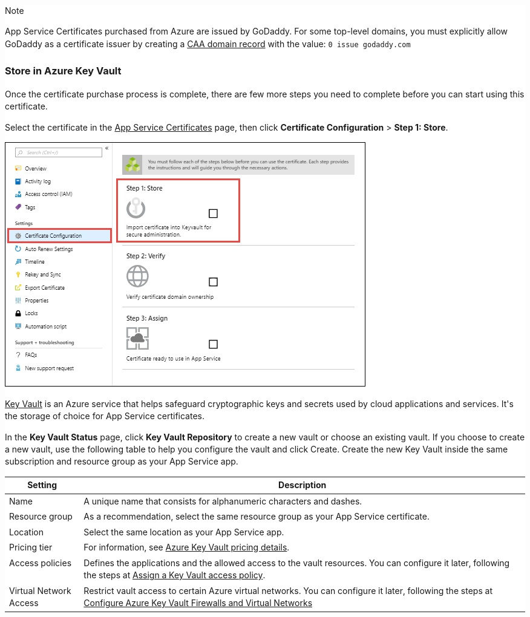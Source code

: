> [!NOTE]
> App Service Certificates purchased from Azure are issued by GoDaddy. For some top-level domains, you must explicitly allow GoDaddy as a certificate issuer by creating a [CAA domain record](https://wikipedia.org/wiki/DNS_Certification_Authority_Authorization) with the value: `0 issue godaddy.com`
> 

### Store in Azure Key Vault

Once the certificate purchase process is complete, there are few more steps you need to complete before you can start using this certificate. 

Select the certificate in the [App Service Certificates](https://portal.azure.com/#blade/HubsExtension/Resources/resourceType/Microsoft.CertificateRegistration%2FcertificateOrders) page, then click **Certificate Configuration** > **Step 1: Store**.

![Configure Key Vault storage of App Service certificate](./media/configure-ssl-certificate/configure-key-vault.png)

[Key Vault](../key-vault/general/overview.md) is an Azure service that helps safeguard cryptographic keys and secrets used by cloud applications and services. It's the storage of choice for App Service certificates.

In the **Key Vault Status** page, click **Key Vault Repository** to create a new vault or choose an existing vault. If you choose to create a new vault, use the following table to help you configure the vault and click Create. Create the new Key Vault inside the same subscription and resource group as your App Service app.

| Setting | Description |
|-|-|
| Name | A unique name that consists for alphanumeric characters and dashes. |
| Resource group | As a recommendation, select the same resource group as your App Service certificate. |
| Location | Select the same location as your App Service app. |
| Pricing tier | For information, see [Azure Key Vault pricing details](https://azure.microsoft.com/pricing/details/key-vault/). |
| Access policies| Defines the applications and the allowed access to the vault resources. You can configure it later, following the steps at [Assign a Key Vault access policy](../key-vault/general/assign-access-policy-portal.md). |
| Virtual Network Access | Restrict vault access to certain Azure virtual networks. You can configure it later, following the steps at [Configure Azure Key Vault Firewalls and Virtual Networks](../key-vault/general/network-security.md) |
